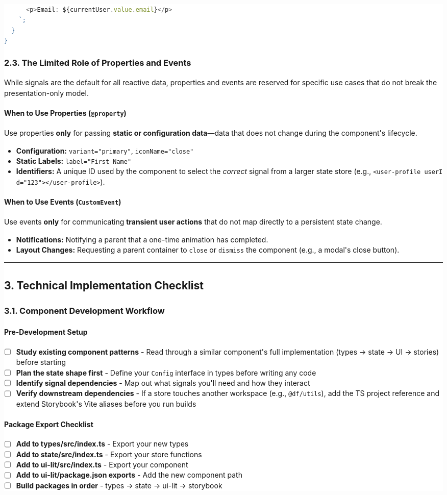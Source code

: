 ```typescript
      <p>Email: ${currentUser.value.email}</p>
    `;
  }
}
```

### 2.3. The Limited Role of Properties and Events

While signals are the default for all reactive data, properties and events are reserved for specific use cases that do not break the presentation-only model.

#### When to Use Properties (`@property`)

Use properties **only** for passing **static or configuration data**—data that does not change during the component's lifecycle.

  * **Configuration:** `variant="primary"`, `iconName="close"`
  * **Static Labels:** `label="First Name"`
  * **Identifiers:** A unique ID used by the component to select the *correct* signal from a larger state store (e.g., `<user-profile userId="123"></user-profile>`).

#### When to Use Events (`CustomEvent`)

Use events **only** for communicating **transient user actions** that do not map directly to a persistent state change.

  * **Notifications:** Notifying a parent that a one-time animation has completed.
  * **Layout Changes:** Requesting a parent container to `close` or `dismiss` the component (e.g., a modal's close button).

-----

## 3\. Technical Implementation Checklist

### 3.1. Component Development Workflow

#### **Pre-Development Setup**
- [ ] **Study existing component patterns** - Read through a similar component's full implementation (types → state → UI → stories) before starting
- [ ] **Plan the state shape first** - Define your `Config` interface in types before writing any code
- [ ] **Identify signal dependencies** - Map out what signals you'll need and how they interact
- [ ] **Verify downstream dependencies** - If a store touches another workspace (e.g., `@df/utils`), add the TS project reference and extend Storybook's Vite aliases before you run builds

#### **Package Export Checklist**
- [ ] **Add to types/src/index.ts** - Export your new types
- [ ] **Add to state/src/index.ts** - Export your store functions
- [ ] **Add to ui-lit/src/index.ts** - Export your component
- [ ] **Add to ui-lit/package.json exports** - Add the new component path
- [ ] **Build packages in order** - types → state → ui-lit → storybook
